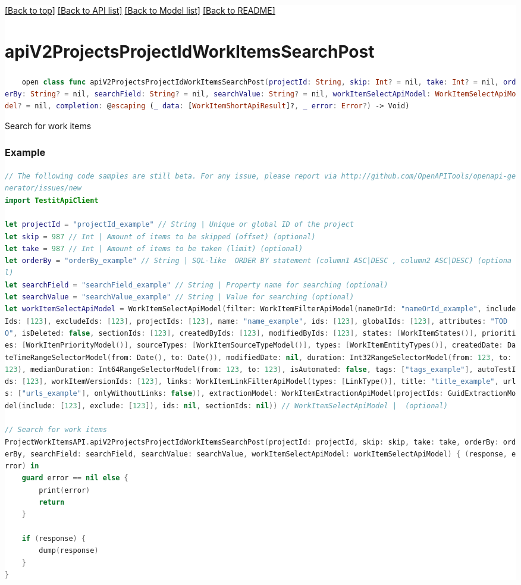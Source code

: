 [[Back to top]](#) [[Back to API list]](../README.md#documentation-for-api-endpoints) [[Back to Model list]](../README.md#documentation-for-models) [[Back to README]](../README.md)

# **apiV2ProjectsProjectIdWorkItemsSearchPost**
```swift
    open class func apiV2ProjectsProjectIdWorkItemsSearchPost(projectId: String, skip: Int? = nil, take: Int? = nil, orderBy: String? = nil, searchField: String? = nil, searchValue: String? = nil, workItemSelectApiModel: WorkItemSelectApiModel? = nil, completion: @escaping (_ data: [WorkItemShortApiResult]?, _ error: Error?) -> Void)
```

Search for work items

### Example
```swift
// The following code samples are still beta. For any issue, please report via http://github.com/OpenAPITools/openapi-generator/issues/new
import TestitApiClient

let projectId = "projectId_example" // String | Unique or global ID of the project
let skip = 987 // Int | Amount of items to be skipped (offset) (optional)
let take = 987 // Int | Amount of items to be taken (limit) (optional)
let orderBy = "orderBy_example" // String | SQL-like  ORDER BY statement (column1 ASC|DESC , column2 ASC|DESC) (optional)
let searchField = "searchField_example" // String | Property name for searching (optional)
let searchValue = "searchValue_example" // String | Value for searching (optional)
let workItemSelectApiModel = WorkItemSelectApiModel(filter: WorkItemFilterApiModel(nameOrId: "nameOrId_example", includeIds: [123], excludeIds: [123], projectIds: [123], name: "name_example", ids: [123], globalIds: [123], attributes: "TODO", isDeleted: false, sectionIds: [123], createdByIds: [123], modifiedByIds: [123], states: [WorkItemStates()], priorities: [WorkItemPriorityModel()], sourceTypes: [WorkItemSourceTypeModel()], types: [WorkItemEntityTypes()], createdDate: DateTimeRangeSelectorModel(from: Date(), to: Date()), modifiedDate: nil, duration: Int32RangeSelectorModel(from: 123, to: 123), medianDuration: Int64RangeSelectorModel(from: 123, to: 123), isAutomated: false, tags: ["tags_example"], autoTestIds: [123], workItemVersionIds: [123], links: WorkItemLinkFilterApiModel(types: [LinkType()], title: "title_example", urls: ["urls_example"], onlyWithoutLinks: false)), extractionModel: WorkItemExtractionApiModel(projectIds: GuidExtractionModel(include: [123], exclude: [123]), ids: nil, sectionIds: nil)) // WorkItemSelectApiModel |  (optional)

// Search for work items
ProjectWorkItemsAPI.apiV2ProjectsProjectIdWorkItemsSearchPost(projectId: projectId, skip: skip, take: take, orderBy: orderBy, searchField: searchField, searchValue: searchValue, workItemSelectApiModel: workItemSelectApiModel) { (response, error) in
    guard error == nil else {
        print(error)
        return
    }

    if (response) {
        dump(response)
    }
}
```
